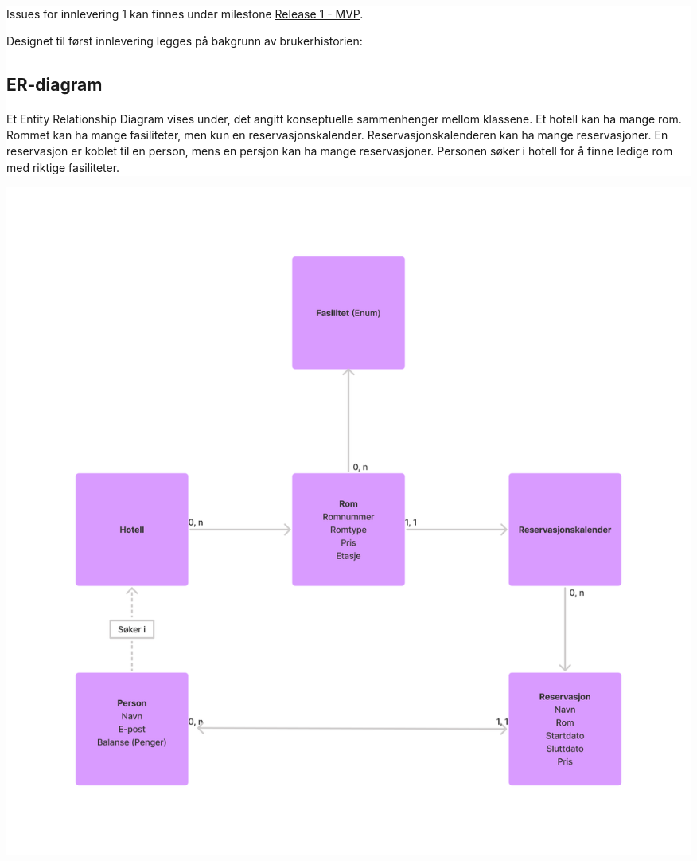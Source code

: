 Issues for innlevering 1 kan finnes under milestone [Release 1 - MVP](https://gitlab.stud.idi.ntnu.no/it1901/groups-2021/gr2116/gr2116/-/milestones/1).

Designet til først innlevering legges på bakgrunn av brukerhistorien:


## ER-diagram

Et Entity Relationship Diagram vises under, det angitt konseptuelle sammenhenger mellom klassene. 
Et hotell kan ha mange rom. Rommet kan ha mange fasiliteter, men kun en reservasjonskalender. Reservasjonskalenderen kan ha mange reservasjoner. En reservasjon er koblet til en person, mens en persjon kan ha mange reservasjoner. Personen søker i hotell for å finne ledige rom med riktige fasiliteter. 

<img src="../images/ER-diagram___Konseptuell_modell_.png"
     alt="ER-diagram"
     style="float: left; margin-right: 10px; width: 100%" />
